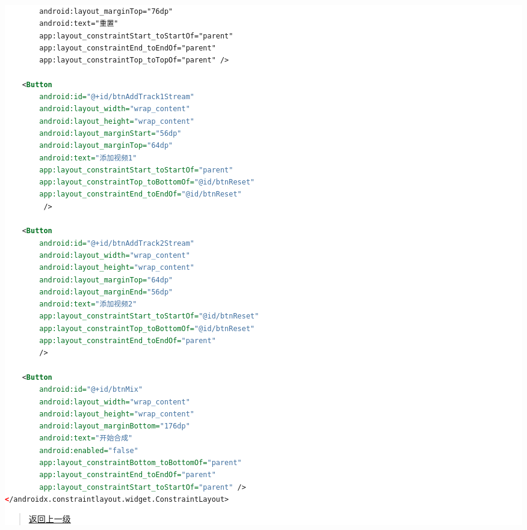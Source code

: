 ```Xml
        android:layout_marginTop="76dp"
        android:text="重置"
        app:layout_constraintStart_toStartOf="parent"
        app:layout_constraintEnd_toEndOf="parent"
        app:layout_constraintTop_toTopOf="parent" />

    <Button
        android:id="@+id/btnAddTrack1Stream"
        android:layout_width="wrap_content"
        android:layout_height="wrap_content"
        android:layout_marginStart="56dp"
        android:layout_marginTop="64dp"
        android:text="添加视频1"
        app:layout_constraintStart_toStartOf="parent"
        app:layout_constraintTop_toBottomOf="@id/btnReset"
        app:layout_constraintEnd_toEndOf="@id/btnReset"
         />

    <Button
        android:id="@+id/btnAddTrack2Stream"
        android:layout_width="wrap_content"
        android:layout_height="wrap_content"
        android:layout_marginTop="64dp"
        android:layout_marginEnd="56dp"
        android:text="添加视频2"
        app:layout_constraintStart_toStartOf="@id/btnReset"
        app:layout_constraintTop_toBottomOf="@id/btnReset"
        app:layout_constraintEnd_toEndOf="parent"
        />

    <Button
        android:id="@+id/btnMix"
        android:layout_width="wrap_content"
        android:layout_height="wrap_content"
        android:layout_marginBottom="176dp"
        android:text="开始合成"
        android:enabled="false"
        app:layout_constraintBottom_toBottomOf="parent"
        app:layout_constraintEnd_toEndOf="parent"
        app:layout_constraintStart_toStartOf="parent" />
</androidx.constraintlayout.widget.ConstraintLayout>
```
>[返回上一级](../README.md)